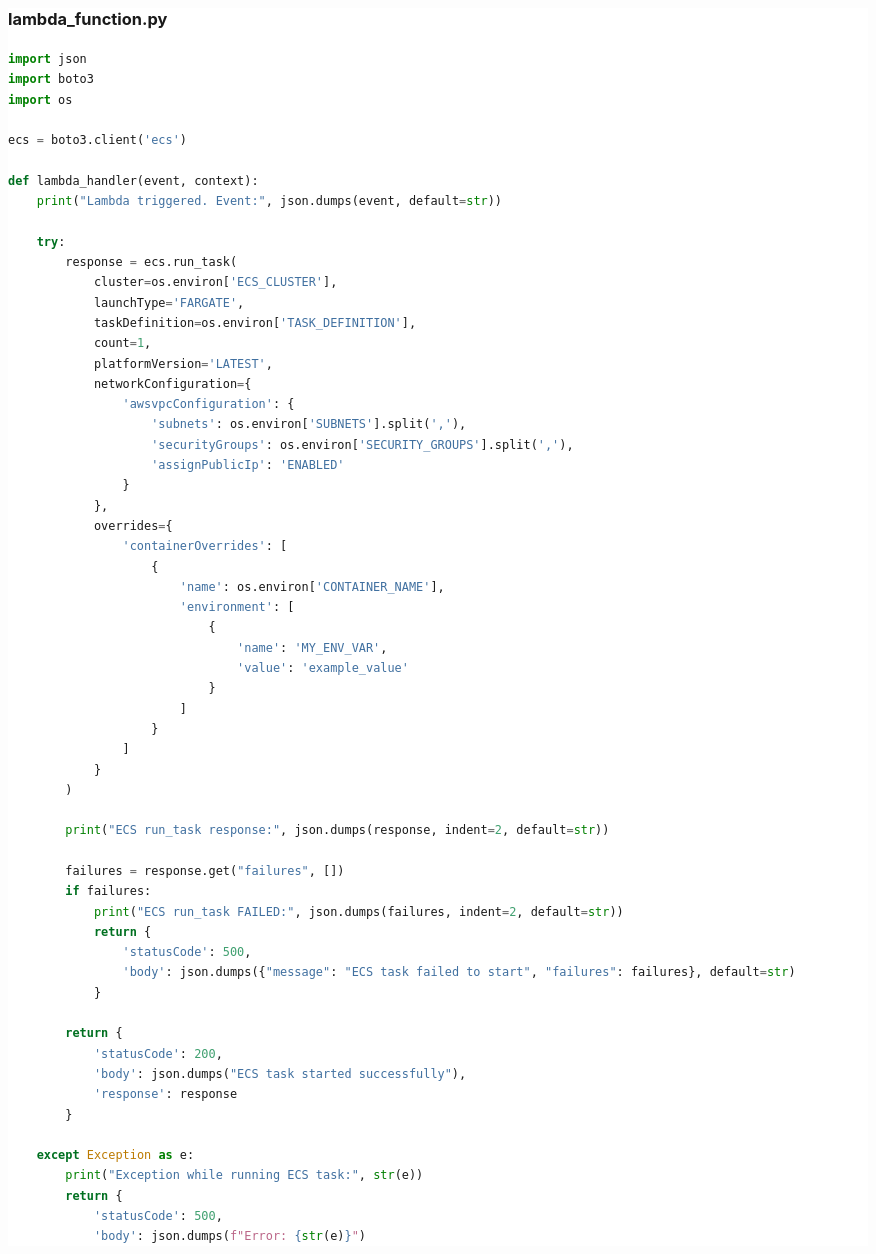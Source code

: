 ### lambda_function.py

```python
import json
import boto3
import os

ecs = boto3.client('ecs')

def lambda_handler(event, context):
    print("Lambda triggered. Event:", json.dumps(event, default=str))

    try:
        response = ecs.run_task(
            cluster=os.environ['ECS_CLUSTER'],
            launchType='FARGATE',
            taskDefinition=os.environ['TASK_DEFINITION'],
            count=1,
            platformVersion='LATEST',
            networkConfiguration={
                'awsvpcConfiguration': {
                    'subnets': os.environ['SUBNETS'].split(','),
                    'securityGroups': os.environ['SECURITY_GROUPS'].split(','),
                    'assignPublicIp': 'ENABLED'
                }
            },
            overrides={
                'containerOverrides': [
                    {
                        'name': os.environ['CONTAINER_NAME'],
                        'environment': [
                            {
                                'name': 'MY_ENV_VAR',
                                'value': 'example_value'
                            }
                        ]
                    }
                ]
            }
        )

        print("ECS run_task response:", json.dumps(response, indent=2, default=str))

        failures = response.get("failures", [])
        if failures:
            print("ECS run_task FAILED:", json.dumps(failures, indent=2, default=str))
            return {
                'statusCode': 500,
                'body': json.dumps({"message": "ECS task failed to start", "failures": failures}, default=str)
            }

        return {
            'statusCode': 200,
            'body': json.dumps("ECS task started successfully"),
            'response': response
        }

    except Exception as e:
        print("Exception while running ECS task:", str(e))
        return {
            'statusCode': 500,
            'body': json.dumps(f"Error: {str(e)}")
```